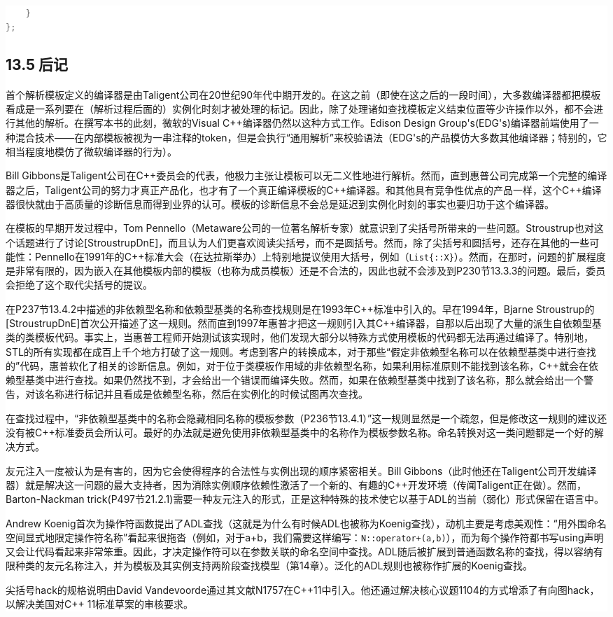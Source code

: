 ```cpp
	}
};
```

## 13.5 后记
首个解析模板定义的编译器是由Taligent公司在20世纪90年代中期开发的。在这之前（即使在这之后的一段时间），大多数编译器都把模板看成是一系列要在（解析过程后面的）实例化时刻才被处理的标记。因此，除了处理诸如查找模板定义结束位置等少许操作以外，都不会进行其他的解析。在撰写本书的此刻，微软的Visual C++编译器仍然以这种方式工作。Edison Design Group's(EDG's)编译器前端使用了一种混合技术——在内部模板被视为一串注释的token，但是会执行“通用解析”来校验语法（EDG's的产品模仿大多数其他编译器；特别的，它相当程度地模仿了微软编译器的行为）。

Bill Gibbons是Taligent公司在C++委员会的代表，他极力主张让模板可以无二义性地进行解析。然而，直到惠普公司完成第一个完整的编译器之后，Taligent公司的努力才真正产品化，也才有了一个真正编译模板的C++编译器。和其他具有竞争性优点的产品一样，这个C++编译器很快就由于高质量的诊断信息而得到业界的认可。模板的诊断信息不会总是延迟到实例化时刻的事实也要归功于这个编译器。

在模板的早期开发过程中，Tom Pennello（Metaware公司的一位著名解析专家）就意识到了尖括号所带来的一些问题。Stroustrup也对这个话题进行了讨论[StroustrupDnE]，而且认为人们更喜欢阅读尖括号，而不是圆括号。然而，除了尖括号和圆括号，还存在其他的一些可能性：Pennello在1991年的C++标准大会（在达拉斯举办）上特别地提议使用大括号，例如（`List{::X}`）。然而，在那时，问题的扩展程度是非常有限的，因为嵌入在其他模板内部的模板（也称为成员模板）还是不合法的，因此也就不会涉及到P230节13.3.3的问题。最后，委员会拒绝了这个取代尖括号的提议。

在P237节13.4.2中描述的非依赖型名称和依赖型基类的名称查找规则是在1993年C++标准中引入的。早在1994年，Bjarne Stroustrup的[StroustrupDnE]首次公开描述了这一规则。然而直到1997年惠普才把这一规则引入其C++编译器，自那以后出现了大量的派生自依赖型基类的类模板代码。事实上，当惠普工程师开始测试该实现时，他们发现大部分以特殊方式使用模板的代码都无法再通过编译了。特别地，STL的所有实现都在成百上千个地方打破了这一规则。考虑到客户的转换成本，对于那些“假定非依赖型名称可以在依赖型基类中进行查找的”代码，惠普软化了相关的诊断信息。例如，对于位于类模板作用域的非依赖型名称，如果利用标准原则不能找到该名称，C++就会在依赖型基类中进行查找。如果仍然找不到，才会给出一个错误而编译失败。然而，如果在依赖型基类中找到了该名称，那么就会给出一个警告，对该名称进行标记并且看成是依赖型名称，然后在实例化的时候试图再次查找。

在查找过程中，“非依赖型基类中的名称会隐藏相同名称的模板参数（P236节13.4.1）”这一规则显然是一个疏忽，但是修改这一规则的建议还没有被C++标准委员会所认可。最好的办法就是避免使用非依赖型基类中的名称作为模板参数名称。命名转换对这一类问题都是一个好的解决方式。

友元注入一度被认为是有害的，因为它会使得程序的合法性与实例出现的顺序紧密相关。Bill Gibbons（此时他还在Taligent公司开发编译器）就是解决这一问题的最大支持者，因为消除实例顺序依赖性激活了一个新的、有趣的C++开发环境（传闻Taligent正在做）。然而，Barton-Nackman trick(P497节21.2.1)需要一种友元注入的形式，正是这种特殊的技术使它以基于ADL的当前（弱化）形式保留在语言中。

Andrew Koenig首次为操作符函数提出了ADL查找（这就是为什么有时候ADL也被称为Koenig查找），动机主要是考虑美观性：“用外围命名空间显式地限定操作符名称”看起来很拖沓（例如，对于a+b，我们需要这样编写：`N::operator+(a,b)`），而为每个操作符都书写using声明又会让代码看起来非常笨重。因此，才决定操作符可以在参数关联的命名空间中查找。ADL随后被扩展到普通函数名称的查找，得以容纳有限种类的友元名称注入，并为模板及其实例支持两阶段查找模型（第14章）。泛化的ADL规则也被称作扩展的Koenig查找。

尖括号hack的规格说明由David Vandevoorde通过其文献N1757在C++11中引入。他还通过解决核心议题1104的方式增添了有向图hack，以解决美国对C++ 11标准草案的审核要求。